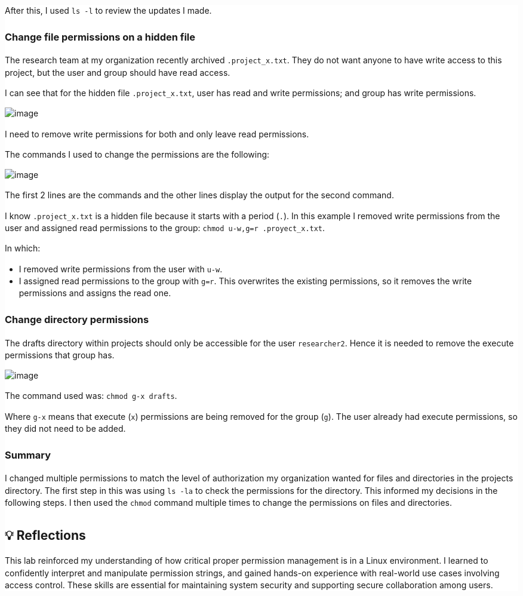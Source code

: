 After this, I used `ls -l` to review the updates I made.

### Change file permissions on a hidden file

The research team at my organization recently archived `.project_x.txt`. They do not want anyone to have write access to this project, but the user and group should have read access.

I can see that for the hidden file `.project_x.txt`, user has read and write permissions; and group has write permissions.

<img width="827" alt="image" src="https://github.com/user-attachments/assets/2b263228-d24b-4652-9319-0a33d6f13e77" />

I need to remove write permissions for both and only leave read permissions.

The commands I used to change the permissions are the following:

<img width="828" alt="image" src="https://github.com/user-attachments/assets/7ae6b49e-2aff-4d90-8e1a-8f597026ebdb" />

The first 2 lines are the commands and the other lines display the output for the second command.

I know `.project_x.txt` is a hidden file because it starts with a period (`.`). In this example I removed write permissions from the user and assigned read permissions to the group: `chmod u-w,g=r .proyect_x.txt`.

In which:

- I removed write permissions from the user with `u-w`.
- I assigned read permissions to the group with `g=r`. This overwrites the existing permissions, so it removes the write permissions and assigns the read one.

### Change directory permissions

The drafts directory within projects should only be accessible for the user `researcher2`. Hence it is needed to remove the execute permissions that group has. 

<img width="822" alt="image" src="https://github.com/user-attachments/assets/f90b4b99-b746-4471-a810-e88227093e1b" />

The command used was: `chmod g-x drafts`.

Where `g-x` means that execute (`x`) permissions are being removed for the group (`g`). The user already had execute permissions, so they did not need to be added.

### Summary

I changed multiple permissions to match the level of authorization my organization wanted for files and directories in the projects directory. The first step in this was using `ls -la` to check the permissions for the directory. This informed my decisions in the following steps. I then used the `chmod` command multiple times to change the permissions on files and directories.

## 💡 Reflections

This lab reinforced my understanding of how critical proper permission management is in a Linux environment. I learned to confidently interpret and manipulate permission strings, and gained hands-on experience with real-world use cases involving access control. These skills are essential for maintaining system security and supporting secure collaboration among users.

